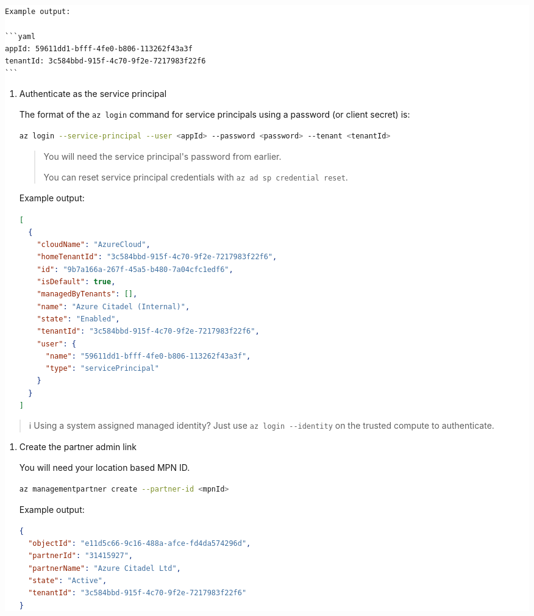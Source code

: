     Example output:

    ```yaml
    appId: 59611dd1-bfff-4fe0-b806-113262f43a3f
    tenantId: 3c584bbd-915f-4c70-9f2e-7217983f22f6
    ```

1. Authenticate as the service principal

    The format of the `az login` command for service principals using a password (or client secret) is:

    ```bash
    az login --service-principal --user <appId> --password <password> --tenant <tenantId>
    ```

    > You will need the service principal's password from earlier.
    >
    > You can reset service principal credentials with `az ad sp credential reset`.

    Example output:

    ```json
    [
      {
        "cloudName": "AzureCloud",
        "homeTenantId": "3c584bbd-915f-4c70-9f2e-7217983f22f6",
        "id": "9b7a166a-267f-45a5-b480-7a04cfc1edf6",
        "isDefault": true,
        "managedByTenants": [],
        "name": "Azure Citadel (Internal)",
        "state": "Enabled",
        "tenantId": "3c584bbd-915f-4c70-9f2e-7217983f22f6",
        "user": {
          "name": "59611dd1-bfff-4fe0-b806-113262f43a3f",
          "type": "servicePrincipal"
        }
      }
    ]

> ℹ️ Using a system assigned managed identity? Just use `az login --identity` on the trusted compute to authenticate.

1. Create the partner admin link

    You will need your location based MPN ID.

    ```bash
    az managementpartner create --partner-id <mpnId>
    ```

    Example output:

    ```json
    {
      "objectId": "e11d5c66-9c16-488a-afce-fd4da574296d",
      "partnerId": "31415927",
      "partnerName": "Azure Citadel Ltd",
      "state": "Active",
      "tenantId": "3c584bbd-915f-4c70-9f2e-7217983f22f6"
    }
    ```
